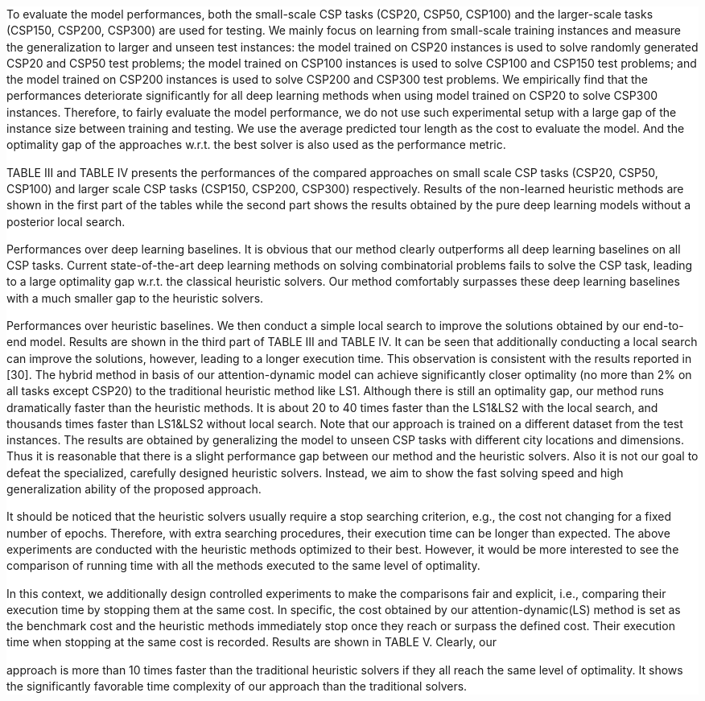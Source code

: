To evaluate the model performances, both the small-scale CSP tasks (CSP20, CSP50, CSP100) and the larger-scale tasks (CSP150, CSP200, CSP300) are used for testing. We mainly focus on learning from small-scale training instances and measure the generalization to larger and unseen test instances: the model trained on CSP20 instances is used to solve randomly generated CSP20 and CSP50 test problems; the model trained on CSP100 instances is used to solve CSP100 and CSP150 test problems; and the model trained on CSP200 instances is used to solve CSP200 and CSP300 test problems. We empirically find that the performances deteriorate significantly for all deep learning methods when using model trained on CSP20 to solve CSP300 instances. Therefore, to fairly evaluate the model performance, we do not use such experimental setup with a large gap of the instance size between training and testing. We use the average predicted tour length as the cost to evaluate the model. And the optimality gap of the approaches w.r.t. the best solver is also used as the performance metric.

TABLE III and TABLE IV presents the performances of the compared approaches on small scale CSP tasks (CSP20, CSP50, CSP100) and larger scale CSP tasks (CSP150, CSP200, CSP300) respectively. Results of the non-learned heuristic methods are shown in the first part of the tables while the second part shows the results obtained by the pure deep learning models without a posterior local search.

Performances over deep learning baselines. It is obvious that our method clearly outperforms all deep learning baselines on all CSP tasks. Current state-of-the-art deep learning methods on solving combinatorial problems fails to solve the CSP task, leading to a large optimality gap w.r.t. the classical heuristic solvers. Our method comfortably surpasses these deep learning baselines with a much smaller gap to the heuristic solvers.

Performances over heuristic baselines. We then conduct a simple local search to improve the solutions obtained by our end-to-end model. Results are shown in the third part of TABLE III and TABLE IV. It can be seen that additionally conducting a local search can improve the solutions, however, leading to a longer execution time. This observation is consistent with the results reported in [30]. The hybrid method in basis of our attention-dynamic model can achieve significantly closer optimality (no more than 2% on all tasks except CSP20) to the traditional heuristic method like LS1. Although there is still an optimality gap, our method runs dramatically faster than the heuristic methods. It is about 20 to 40 times faster than the LS1&amp;LS2 with the local search, and thousands times faster than LS1&amp;LS2 without local search. Note that our approach is trained on a different dataset from the test instances. The results are obtained by generalizing the model to unseen CSP tasks with different city locations and dimensions. Thus it is reasonable that there is a slight performance gap between our method and the heuristic solvers. Also it is not our goal to defeat the specialized, carefully designed heuristic solvers. Instead, we aim to show the fast solving speed and high generalization ability of the proposed approach.

It should be noticed that the heuristic solvers usually require a stop searching criterion, e.g., the cost not changing for a fixed number of epochs. Therefore, with extra searching procedures, their execution time can be longer than expected. The above experiments are conducted with the heuristic methods optimized to their best. However, it would be more interested to see the comparison of running time with all the methods executed to the same level of optimality.

In this context, we additionally design controlled experiments to make the comparisons fair and explicit, i.e., comparing their execution time by stopping them at the same cost. In specific, the cost obtained by our attention-dynamic(LS) method is set as the benchmark cost and the heuristic methods immediately stop once they reach or surpass the defined cost. Their execution time when stopping at the same cost is recorded. Results are shown in TABLE V. Clearly, our

approach is more than 10 times faster than the traditional heuristic solvers if they all reach the same level of optimality. It shows the significantly favorable time complexity of our approach than the traditional solvers.
